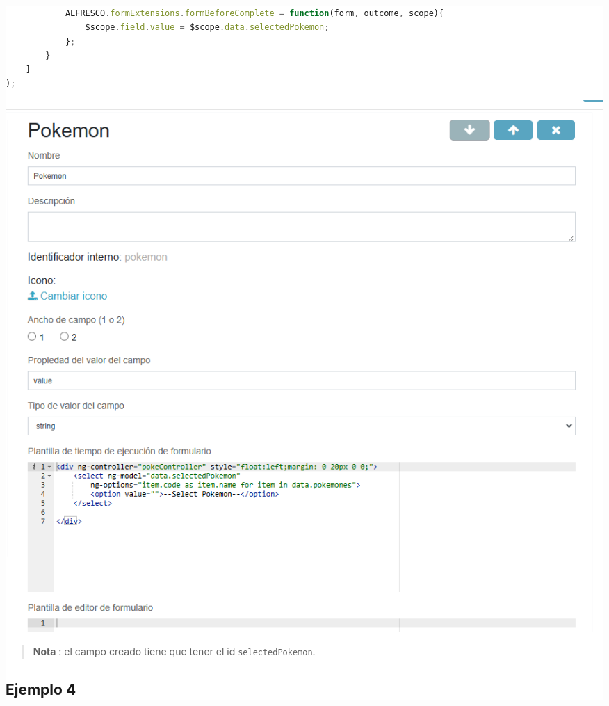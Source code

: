 ```javascript
            ALFRESCO.formExtensions.formBeforeComplete = function(form, outcome, scope){               
                $scope.field.value = $scope.data.selectedPokemon;           
            };       
        }
    ]
);
```

![pokemon](./images/example3/pokemon.png)


>**Nota** : el campo creado tiene que tener el id ``selectedPokemon``.
## Ejemplo 4

